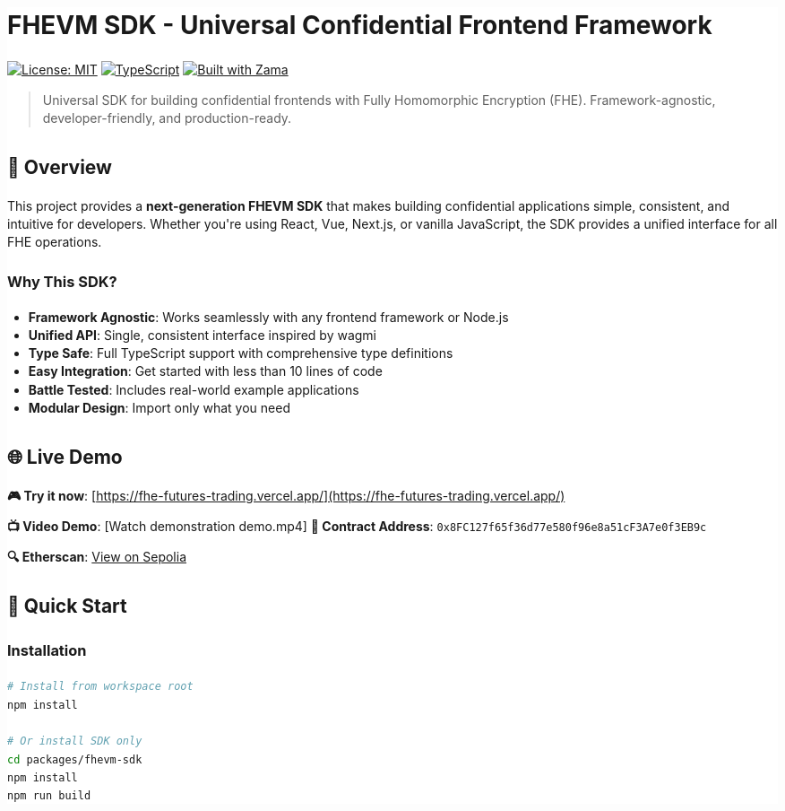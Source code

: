 # FHEVM SDK - Universal Confidential Frontend Framework

[![License: MIT](https://img.shields.io/badge/License-MIT-yellow.svg)](https://opensource.org/licenses/MIT)
[![TypeScript](https://img.shields.io/badge/TypeScript-5.0-blue)](https://www.typescriptlang.org/)
[![Built with Zama](https://img.shields.io/badge/Built%20with-Zama-brightgreen)](https://www.zama.ai/)

> Universal SDK for building confidential frontends with Fully Homomorphic Encryption (FHE). Framework-agnostic, developer-friendly, and production-ready.

## 🎯 Overview

This project provides a **next-generation FHEVM SDK** that makes building confidential applications simple, consistent, and intuitive for developers. Whether you're using React, Vue, Next.js, or vanilla JavaScript, the SDK provides a unified interface for all FHE operations.

### Why This SDK?

- **Framework Agnostic**: Works seamlessly with any frontend framework or Node.js
- **Unified API**: Single, consistent interface inspired by wagmi
- **Type Safe**: Full TypeScript support with comprehensive type definitions
- **Easy Integration**: Get started with less than 10 lines of code
- **Battle Tested**: Includes real-world example applications
- **Modular Design**: Import only what you need

## 🌐 Live Demo

**🎮 Try it now**: [https://fhe-futures-trading.vercel.app/](https://fhe-futures-trading.vercel.app/)

**📺 Video Demo**: [Watch demonstration demo.mp4]
**📍 Contract Address**: `0x8FC127f65f36d77e580f96e8a51cF3A7e0f3EB9c`

**🔍 Etherscan**: [View on Sepolia](https://sepolia.etherscan.io/address/0x8FC127f65f36d77e580f96e8a51cF3A7e0f3EB9c)

## 🚀 Quick Start

### Installation

```bash
# Install from workspace root
npm install

# Or install SDK only
cd packages/fhevm-sdk
npm install
npm run build
```
